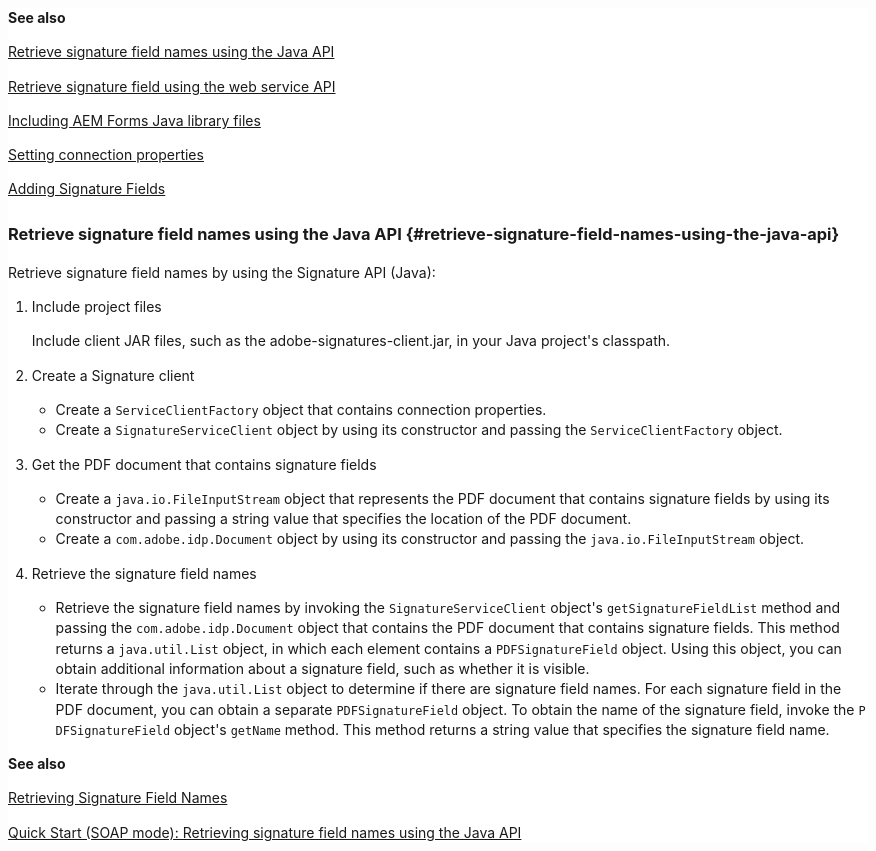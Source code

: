 **See also**

[Retrieve signature field names using the Java API](digitally-signing-certifying-documents.md#retrieve-signature-field-names-using-the-java-api)

[Retrieve signature field using the web service API](digitally-signing-certifying-documents.md#retrieve-signature-field-using-the-web-service-api)

[Including AEM Forms Java library files](/help/forms/developing/invoking-aem-forms-using-java.md#including-aem-forms-java-library-files)

[Setting connection properties](/help/forms/developing/invoking-aem-forms-using-java.md#setting-connection-properties)

[Adding Signature Fields](digitally-signing-certifying-documents.md#adding-signature-fields)

### Retrieve signature field names using the Java API {#retrieve-signature-field-names-using-the-java-api}

Retrieve signature field names by using the Signature API (Java):

1. Include project files

   Include client JAR files, such as the adobe-signatures-client.jar, in your Java project's classpath.

1. Create a Signature client

    * Create a `ServiceClientFactory` object that contains connection properties.
    * Create a `SignatureServiceClient` object by using its constructor and passing the `ServiceClientFactory` object.

1. Get the PDF document that contains signature fields

    * Create a `java.io.FileInputStream` object that represents the PDF document that contains signature fields by using its constructor and passing a string value that specifies the location of the PDF document.
    * Create a `com.adobe.idp.Document` object by using its constructor and passing the `java.io.FileInputStream` object.

1. Retrieve the signature field names

    * Retrieve the signature field names by invoking the `SignatureServiceClient` object's `getSignatureFieldList` method and passing the `com.adobe.idp.Document` object that contains the PDF document that contains signature fields. This method returns a `java.util.List` object, in which each element contains a `PDFSignatureField` object. Using this object, you can obtain additional information about a signature field, such as whether it is visible.
    * Iterate through the `java.util.List` object to determine if there are signature field names. For each signature field in the PDF document, you can obtain a separate `PDFSignatureField` object. To obtain the name of the signature field, invoke the `PDFSignatureField` object's `getName` method. This method returns a string value that specifies the signature field name.

**See also**

[Retrieving Signature Field Names](digitally-signing-certifying-documents.md#retrieving-signature-field-names)

[Quick Start (SOAP mode): Retrieving signature field names using the Java API](/help/forms/developing/signature-service-java-api-quick.md#quick-start-soap-mode-retrieving-signature-field-names-using-the-java-api)
